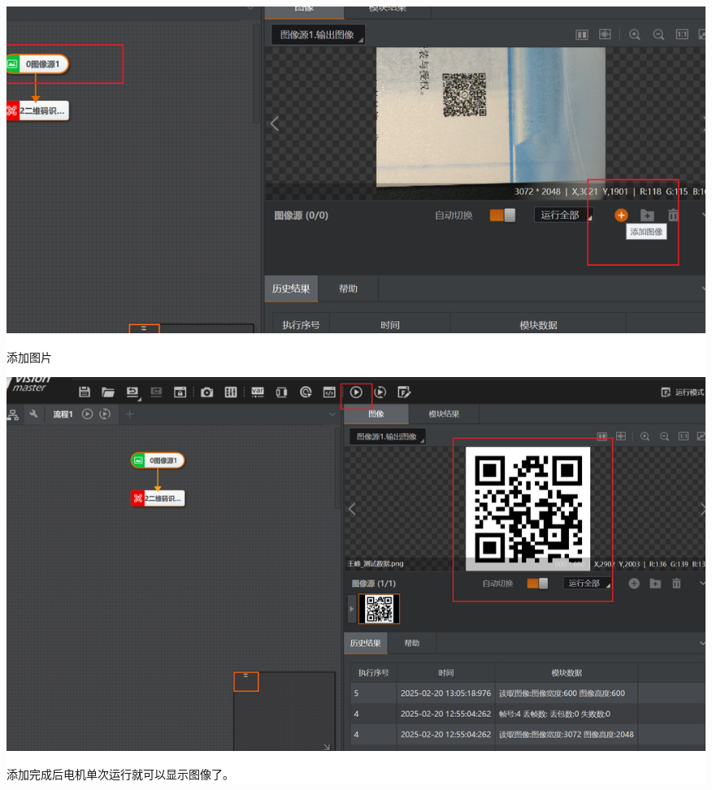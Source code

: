 ![image-20250220130448562](./img/image-20250220130448562-1740027890155-1.png)

添加图片

![image-20250220130607715](./img/image-20250220130607715.png)

添加完成后电机单次运行就可以显示图像了。

